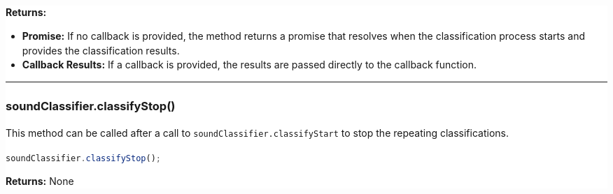   **Returns:**

- **Promise:** If no callback is provided, the method returns a promise that resolves when the classification process starts and provides the classification results.
- **Callback Results:** If a callback is provided, the results are passed directly to the callback function.

---

### soundClassifier.classifyStop()

This method can be called after a call to `soundClassifier.classifyStart` to stop the repeating classifications.

```js
soundClassifier.classifyStop();
```

**Returns:**
None
